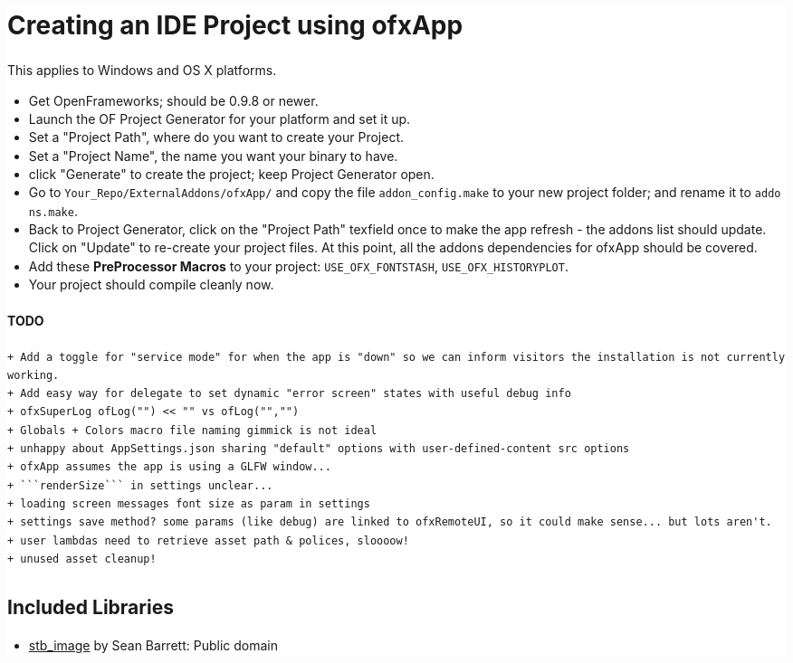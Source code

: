 
# Creating an IDE Project using ofxApp

This applies to Windows and OS X platforms.

* Get OpenFrameworks; should be 0.9.8 or newer.
* Launch the OF Project Generator for your platform and set it up.
* Set a "Project Path", where do you want to create your Project.
* Set a "Project Name", the name you want your binary to have.
* click "Generate" to create the project; keep Project Generator open.
* Go to ```Your_Repo/ExternalAddons/ofxApp/``` and copy the file ```addon_config.make``` to your new project folder; and rename it to ```addons.make```.
* Back to Project Generator, click on the "Project Path" texfield once to make the app refresh - the addons list should update. Click on "Update" to re-create your project files. At this point, all the addons dependencies for ofxApp should be covered.
* Add these __PreProcessor Macros__ to your project: ```USE_OFX_FONTSTASH```, ```USE_OFX_HISTORYPLOT```.
* Your project should compile cleanly now.



#### TODO
```
+ Add a toggle for "service mode" for when the app is "down" so we can inform visitors the installation is not currently working.
+ Add easy way for delegate to set dynamic "error screen" states with useful debug info
+ ofxSuperLog ofLog("") << "" vs ofLog("","")
+ Globals + Colors macro file naming gimmick is not ideal
+ unhappy about AppSettings.json sharing "default" options with user-defined-content src options
+ ofxApp assumes the app is using a GLFW window...
+ ```renderSize``` in settings unclear...
+ loading screen messages font size as param in settings
+ settings save method? some params (like debug) are linked to ofxRemoteUI, so it could make sense... but lots aren't.
+ user lambdas need to retrieve asset path & polices, sloooow!
+ unused asset cleanup!

```


## Included Libraries

- [stb_image](https://github.com/nothings/stb) by Sean Barrett: Public domain
